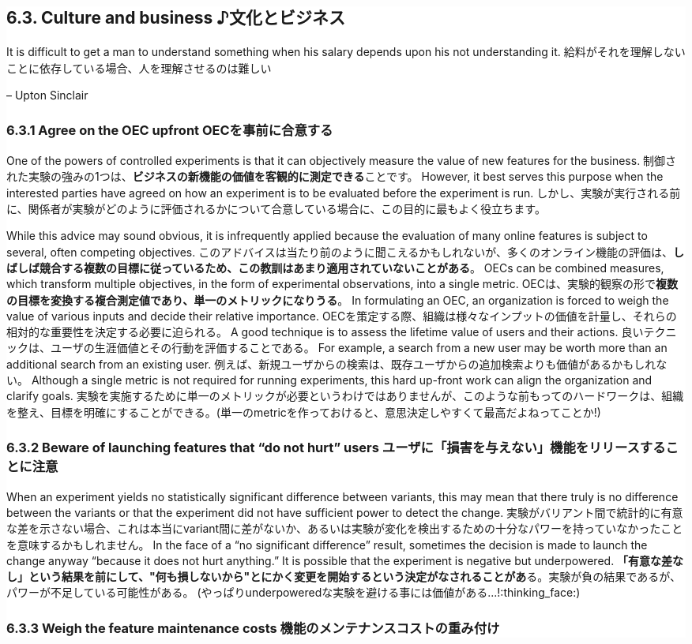 

## 6.3. Culture and business ♪文化とビジネス

It is difficult to get a man to understand something when his salary depends upon his not understanding it.
給料がそれを理解しないことに依存している場合、人を理解させるのは難しい

– Upton Sinclair

### 6.3.1 Agree on the OEC upfront OECを事前に合意する

One of the powers of controlled experiments is that it can objectively measure the value of new features for the business.
制御された実験の強みの1つは、**ビジネスの新機能の価値を客観的に測定できる**ことです。
However, it best serves this purpose when the interested parties have agreed on how an experiment is to be evaluated before the experiment is run.
しかし、実験が実行される前に、関係者が実験がどのように評価されるかについて合意している場合に、この目的に最もよく役立ちます。

While this advice may sound obvious, it is infrequently applied because the evaluation of many online features is subject to several, often competing objectives.
このアドバイスは当たり前のように聞こえるかもしれないが、多くのオンライン機能の評価は、**しばしば競合する複数の目標に従っているため、この教訓はあまり適用されていないことがある**。
OECs can be combined measures, which transform multiple objectives, in the form of experimental observations, into a single metric.
OECは、実験的観察の形で**複数の目標を変換する複合測定値であり、単一のメトリックになりうる**。
In formulating an OEC, an organization is forced to weigh the value of various inputs and decide their relative importance.
OECを策定する際、組織は様々なインプットの価値を計量し、それらの相対的な重要性を決定する必要に迫られる。
A good technique is to assess the lifetime value of users and their actions.
良いテクニックは、ユーザの生涯価値とその行動を評価することである。
For example, a search from a new user may be worth more than an additional search from an existing user.
例えば、新規ユーザからの検索は、既存ユーザからの追加検索よりも価値があるかもしれない。
Although a single metric is not required for running experiments, this hard up-front work can align the organization and clarify goals.
実験を実施するために単一のメトリックが必要というわけではありませんが、このような前もってのハードワークは、組織を整え、目標を明確にすることができる。(単一のmetricを作っておけると、意思決定しやすくて最高だよねってことか!)

### 6.3.2 Beware of launching features that “do not hurt” users ユーザに「損害を与えない」機能をリリースすることに注意

When an experiment yields no statistically significant difference between variants, this may mean that there truly is no difference between the variants or that the experiment did not have sufficient power to detect the change.
実験がバリアント間で統計的に有意な差を示さない場合、これは本当にvariant間に差がないか、あるいは実験が変化を検出するための十分なパワーを持っていなかったことを意味するかもしれません。
In the face of a “no significant difference” result, sometimes the decision is made to launch the change anyway “because it does not hurt anything.” It is possible that the experiment is negative but underpowered.
**「有意な差なし」という結果を前にして、"何も損しないから"とにかく変更を開始するという決定がなされることがあ**る。実験が負の結果であるが、パワーが不足している可能性がある。
(やっぱりunderpoweredな実験を避ける事には価値がある...!:thinking_face:)

### 6.3.3 Weigh the feature maintenance costs 機能のメンテナンスコストの重み付け
